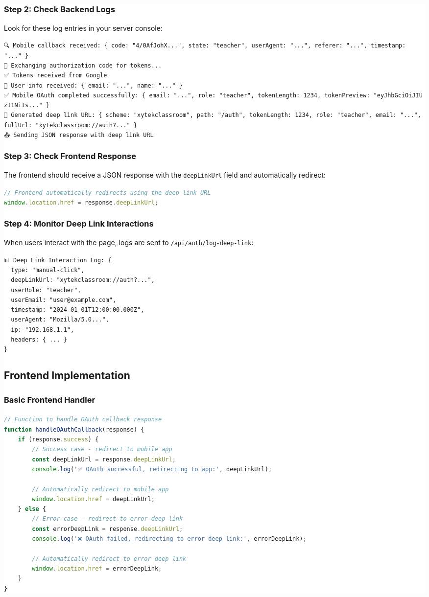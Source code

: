 ### Step 2: Check Backend Logs
Look for these log entries in your server console:

```
🔍 Mobile callback received: { code: "4/0AfJohX...", state: "teacher", userAgent: "...", referer: "...", timestamp: "..." }
🔄 Exchanging authorization code for tokens...
✅ Tokens received from Google
👤 User info received: { email: "...", name: "..." }
✅ Mobile OAuth completed successfully: { email: "...", role: "teacher", tokenLength: 1234, tokenPreview: "eyJhbGciOiJIUzI1NiIs..." }
🔗 Generated deep link URL: { scheme: "xytekclassroom", path: "/auth", tokenLength: 1234, role: "teacher", email: "...", fullUrl: "xytekclassroom://auth?..." }
📤 Sending JSON response with deep link URL
```

### Step 3: Check Frontend Response
The frontend should receive a JSON response with the `deepLinkUrl` field and automatically redirect:

```javascript
// Frontend automatically redirects using the deep link URL
window.location.href = response.deepLinkUrl;
```

### Step 4: Monitor Deep Link Interactions
When users interact with the page, logs are sent to `/api/auth/log-deep-link`:

```
📊 Deep Link Interaction Log: {
  type: "manual-click",
  deepLinkUrl: "xytekclassroom://auth?...",
  userRole: "teacher",
  userEmail: "user@example.com",
  timestamp: "2024-01-01T12:00:00.000Z",
  userAgent: "Mozilla/5.0...",
  ip: "192.168.1.1",
  headers: { ... }
}
```

## Frontend Implementation

### Basic Frontend Handler
```javascript
// Function to handle OAuth callback response
function handleOAuthCallback(response) {
    if (response.success) {
        // Success case - redirect to mobile app
        const deepLinkUrl = response.deepLinkUrl;
        console.log('✅ OAuth successful, redirecting to app:', deepLinkUrl);
        
        // Automatically redirect to mobile app
        window.location.href = deepLinkUrl;
    } else {
        // Error case - redirect to error deep link
        const errorDeepLink = response.deepLinkUrl;
        console.log('❌ OAuth failed, redirecting to error deep link:', errorDeepLink);
        
        // Automatically redirect to error deep link
        window.location.href = errorDeepLink;
    }
}

```